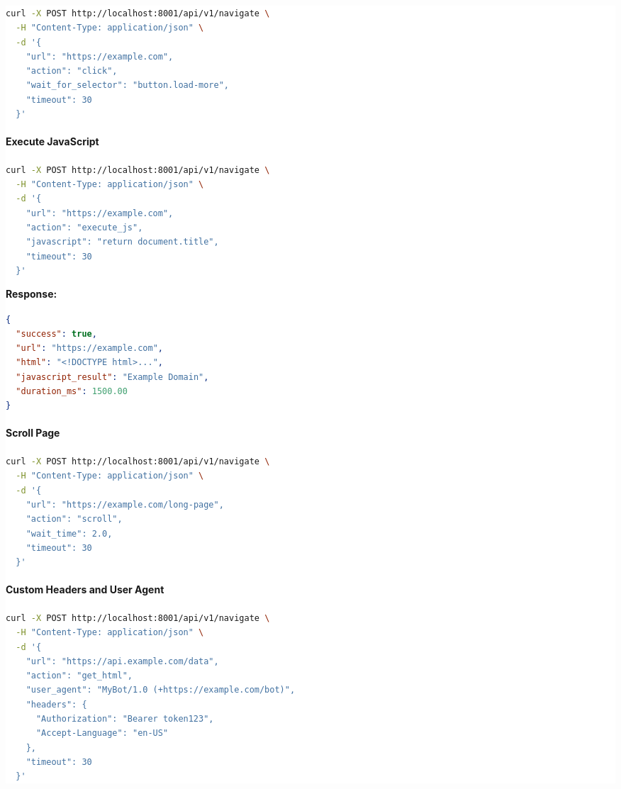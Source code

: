 ```bash
curl -X POST http://localhost:8001/api/v1/navigate \
  -H "Content-Type: application/json" \
  -d '{
    "url": "https://example.com",
    "action": "click",
    "wait_for_selector": "button.load-more",
    "timeout": 30
  }'
```

#### Execute JavaScript

```bash
curl -X POST http://localhost:8001/api/v1/navigate \
  -H "Content-Type: application/json" \
  -d '{
    "url": "https://example.com",
    "action": "execute_js",
    "javascript": "return document.title",
    "timeout": 30
  }'
```

**Response:**
```json
{
  "success": true,
  "url": "https://example.com",
  "html": "<!DOCTYPE html>...",
  "javascript_result": "Example Domain",
  "duration_ms": 1500.00
}
```

#### Scroll Page

```bash
curl -X POST http://localhost:8001/api/v1/navigate \
  -H "Content-Type: application/json" \
  -d '{
    "url": "https://example.com/long-page",
    "action": "scroll",
    "wait_time": 2.0,
    "timeout": 30
  }'
```

#### Custom Headers and User Agent

```bash
curl -X POST http://localhost:8001/api/v1/navigate \
  -H "Content-Type: application/json" \
  -d '{
    "url": "https://api.example.com/data",
    "action": "get_html",
    "user_agent": "MyBot/1.0 (+https://example.com/bot)",
    "headers": {
      "Authorization": "Bearer token123",
      "Accept-Language": "en-US"
    },
    "timeout": 30
  }'
```
